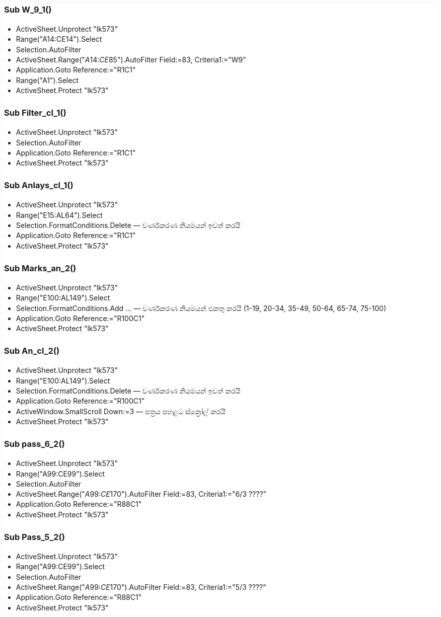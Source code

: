 ### Sub W_9_1()
- ActiveSheet.Unprotect "lk573"
- Range("A14:CE14").Select
- Selection.AutoFilter
- ActiveSheet.Range("$A$14:$CE$85").AutoFilter Field:=83, Criteria1:="W9"
- Application.Goto Reference:="R1C1"
- Range("A1").Select
- ActiveSheet.Protect "lk573"

### Sub Filter_cl_1()
- ActiveSheet.Unprotect "lk573"
- Selection.AutoFilter
- Application.Goto Reference:="R1C1"
- ActiveSheet.Protect "lk573"

### Sub Anlays_cl_1()
- ActiveSheet.Unprotect "lk573"
- Range("E15:AL64").Select
- Selection.FormatConditions.Delete — වර්ණකරණ නියමයන් ඉවත් කරයි
- Application.Goto Reference:="R1C1"
- ActiveSheet.Protect "lk573"

### Sub Marks_an_2()
- ActiveSheet.Unprotect "lk573"
- Range("E100:AL149").Select
- Selection.FormatConditions.Add ... — වර්ණකරණ නියමයන් එකතු කරයි (1-19, 20-34, 35-49, 50-64, 65-74, 75-100)
- Application.Goto Reference:="R100C1"
- ActiveSheet.Protect "lk573"

### Sub An_cl_2()
- ActiveSheet.Unprotect "lk573"
- Range("E100:AL149").Select
- Selection.FormatConditions.Delete — වර්ණකරණ නියමයන් ඉවත් කරයි
- Application.Goto Reference:="R100C1"
- ActiveWindow.SmallScroll Down:=3 — පත්‍රය පහළට ස්ක්‍රෝල් කරයි
- ActiveSheet.Protect "lk573"

### Sub pass_6_2()
- ActiveSheet.Unprotect "lk573"
- Range("A99:CE99").Select
- Selection.AutoFilter
- ActiveSheet.Range("$A$99:$CE$170").AutoFilter Field:=83, Criteria1:="6/3 ????"
- Application.Goto Reference:="R88C1"
- ActiveSheet.Protect "lk573"

### Sub Pass_5_2()
- ActiveSheet.Unprotect "lk573"
- Range("A99:CE99").Select
- Selection.AutoFilter
- ActiveSheet.Range("$A$99:$CE$170").AutoFilter Field:=83, Criteria1:="5/3 ????"
- Application.Goto Reference:="R88C1"
- ActiveSheet.Protect "lk573"
